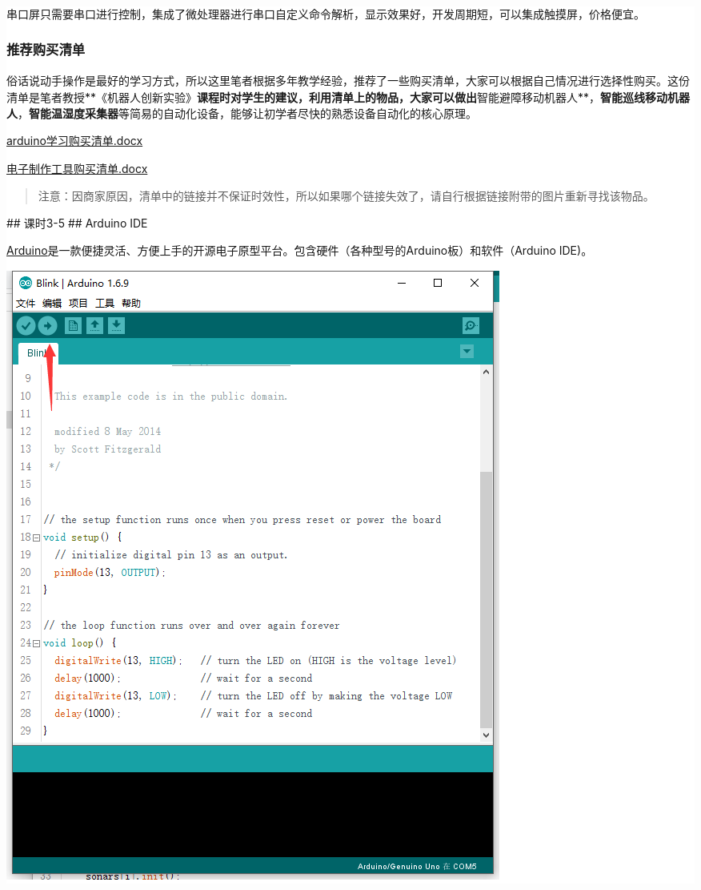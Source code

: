 串口屏只需要串口进行控制，集成了微处理器进行串口自定义命令解析，显示效果好，开发周期短，可以集成触摸屏，价格便宜。

### 推荐购买清单

​	俗话说动手操作是最好的学习方式，所以这里笔者根据多年教学经验，推荐了一些购买清单，大家可以根据自己情况进行选择性购买。这份清单是笔者教授**《机器人创新实验》**课程时对学生的建议，利用清单上的物品，大家可以做出**智能避障移动机器人**，**智能巡线移动机器人**，**智能温湿度采集器**等简易的自动化设备，能够让初学者尽快的熟悉设备自动化的核心原理。

[arduino学习购买清单.docx](https://github.com/winxos/device_automation_from0to1/raw/master/arduino%E5%AD%A6%E4%B9%A0%E8%B4%AD%E4%B9%B0%E6%B8%85%E5%8D%95.docx)

[电子制作工具购买清单.docx](https://github.com/winxos/device_automation_from0to1/raw/master/%E7%94%B5%E5%AD%90%E5%88%B6%E4%BD%9C%E5%9F%BA%E6%9C%AC%E5%B7%A5%E5%85%B7%E8%B4%AD%E4%B9%B0%E6%B8%85%E5%8D%95.docx)

> 注意：因商家原因，清单中的链接并不保证时效性，所以如果哪个链接失效了，请自行根据链接附带的图片重新寻找该物品。

<div style="page-break-after: always;"></div>
## 课时3-5 
## Arduino IDE

 [Arduino](https://www.arduino.cc/)是一款便捷灵活、方便上手的开源电子原型平台。包含硬件（各种型号的Arduino板）和软件（Arduino IDE)。

![arduino1](images/arduino1.png)
